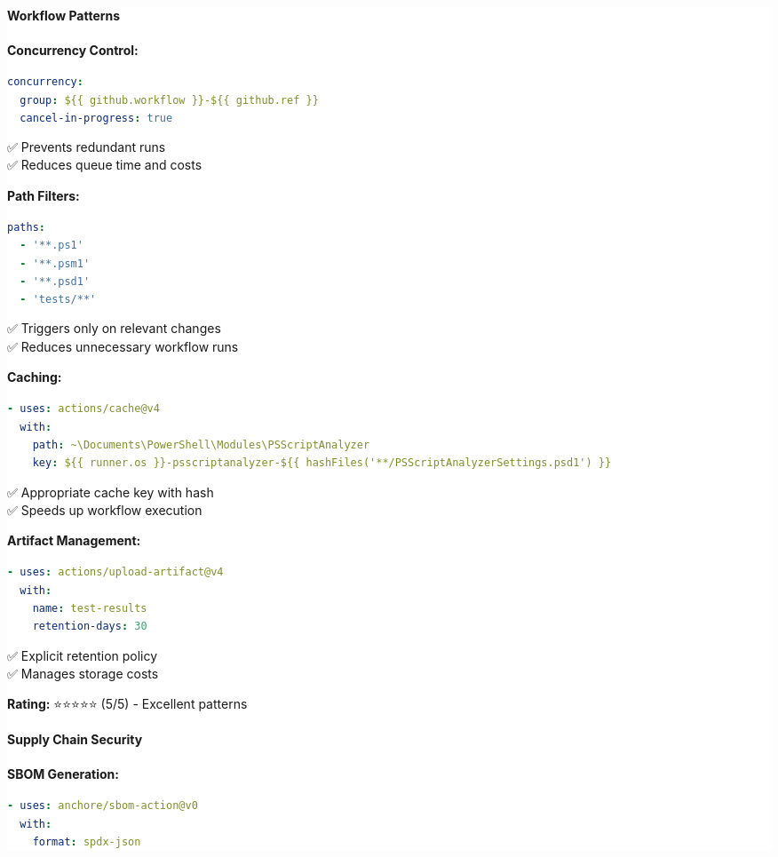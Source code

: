 #### Workflow Patterns

**Concurrency Control:**

```yaml
concurrency:
  group: ${{ github.workflow }}-${{ github.ref }}
  cancel-in-progress: true
```

✅ Prevents redundant runs  
✅ Reduces queue time and costs

**Path Filters:**

```yaml
paths:
  - '**.ps1'
  - '**.psm1'
  - '**.psd1'
  - 'tests/**'
```

✅ Triggers only on relevant changes  
✅ Reduces unnecessary workflow runs

**Caching:**

```yaml
- uses: actions/cache@v4
  with:
    path: ~\Documents\PowerShell\Modules\PSScriptAnalyzer
    key: ${{ runner.os }}-psscriptanalyzer-${{ hashFiles('**/PSScriptAnalyzerSettings.psd1') }}
```

✅ Appropriate cache key with hash  
✅ Speeds up workflow execution

**Artifact Management:**

```yaml
- uses: actions/upload-artifact@v4
  with:
    name: test-results
    retention-days: 30
```

✅ Explicit retention policy  
✅ Manages storage costs

**Rating:** ⭐⭐⭐⭐⭐ (5/5) - Excellent patterns

#### Supply Chain Security

**SBOM Generation:**

```yaml
- uses: anchore/sbom-action@v0
  with:
    format: spdx-json
```
